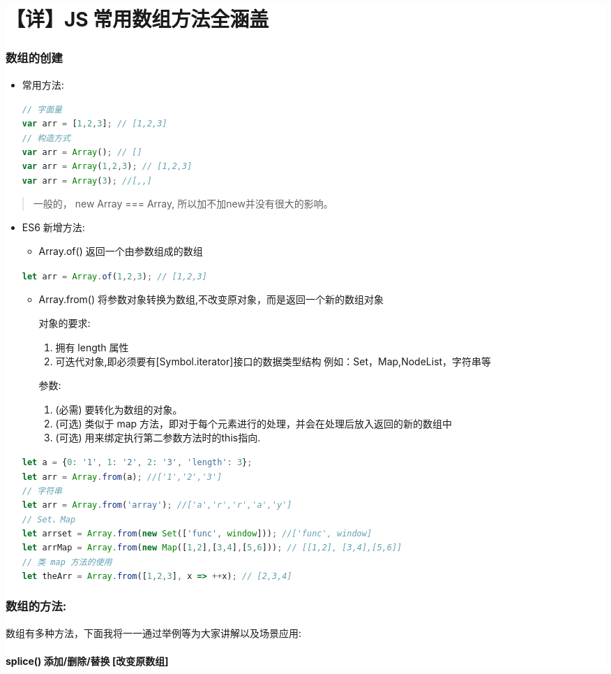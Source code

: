 # 【详】JS 常用数组方法全涵盖

### 数组的创建

- 常用方法:

  ```javascript
  // 字面量
  var arr = [1,2,3]; // [1,2,3]
  // 构造方式
  var arr = Array(); // []
  var arr = Array(1,2,3); // [1,2,3]
  var arr = Array(3); //[,,]
  ```

> 一般的， new Array === Array, 所以加不加new并没有很大的影响。

- ES6 新增方法:

  - Array.of() 返回一个由参数组成的数组

  ```javascript
  let arr = Array.of(1,2,3); // [1,2,3]
  ```

  - Array.from() 将参数对象转换为数组,不改变原对象，而是返回一个新的数组对象

    对象的要求:

    1. 拥有 length 属性
    2. 可迭代对象,即必须要有[Symbol.iterator]接口的数据类型结构 例如：Set，Map,NodeList，字符串等

    参数:

    1. (必需) 要转化为数组的对象。
    2. (可选) 类似于 map 方法，即对于每个元素进行的处理，并会在处理后放入返回的新的数组中
    3. (可选) 用来绑定执行第二参数方法时的this指向.

  ```javascript
  let a = {0: '1', 1: '2', 2: '3', 'length': 3};
  let arr = Array.from(a); //['1','2','3']
  // 字符串
  let arr = Array.from('array'); //['a','r','r','a','y']
  // Set、Map
  let arrset = Array.from(new Set(['func', window])); //['func', window]
  let arrMap = Array.from(new Map([1,2],[3,4],[5,6])); // [[1,2], [3,4],[5,6]]
  // 类 map 方法的使用
  let theArr = Array.from([1,2,3], x => ++x); // [2,3,4]
  ```



### 数组的方法:

数组有多种方法，下面我将一一通过举例等为大家讲解以及场景应用:

#### splice() 添加/删除/替换 [改变原数组]
